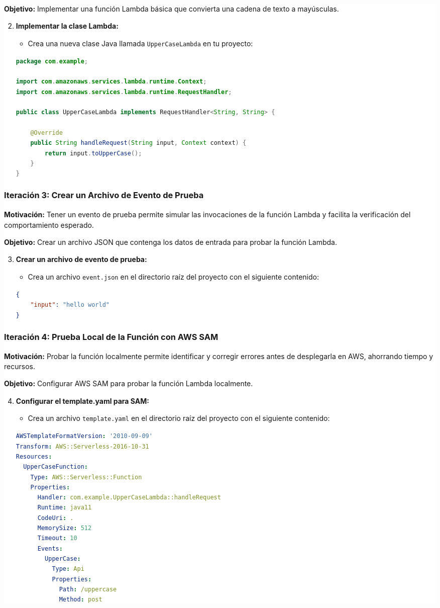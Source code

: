 **Objetivo:**
Implementar una función Lambda básica que convierta una cadena de texto a mayúsculas.

2. **Implementar la clase Lambda:**
   - Crea una nueva clase Java llamada `UpperCaseLambda` en tu proyecto:

   ```java
   package com.example;

   import com.amazonaws.services.lambda.runtime.Context;
   import com.amazonaws.services.lambda.runtime.RequestHandler;

   public class UpperCaseLambda implements RequestHandler<String, String> {

       @Override
       public String handleRequest(String input, Context context) {
           return input.toUpperCase();
       }
   }
   ```

### Iteración 3: Crear un Archivo de Evento de Prueba

**Motivación:**
Tener un evento de prueba permite simular las invocaciones de la función Lambda y facilita la verificación del comportamiento esperado.

**Objetivo:**
Crear un archivo JSON que contenga los datos de entrada para probar la función Lambda.

3. **Crear un archivo de evento de prueba:**
   - Crea un archivo `event.json` en el directorio raíz del proyecto con el siguiente contenido:

   ```json
   {
       "input": "hello world"
   }
   ```

### Iteración 4: Prueba Local de la Función con AWS SAM

**Motivación:**
Probar la función localmente permite identificar y corregir errores antes de desplegarla en AWS, ahorrando tiempo y recursos.

**Objetivo:**
Configurar AWS SAM para probar la función Lambda localmente.

4. **Configurar el template.yaml para SAM:**
   - Crea un archivo `template.yaml` en el directorio raíz del proyecto con el siguiente contenido:

   ```yaml
   AWSTemplateFormatVersion: '2010-09-09'
   Transform: AWS::Serverless-2016-10-31
   Resources:
     UpperCaseFunction:
       Type: AWS::Serverless::Function
       Properties:
         Handler: com.example.UpperCaseLambda::handleRequest
         Runtime: java11
         CodeUri: .
         MemorySize: 512
         Timeout: 10
         Events:
           UpperCase:
             Type: Api
             Properties:
               Path: /uppercase
               Method: post
   ```